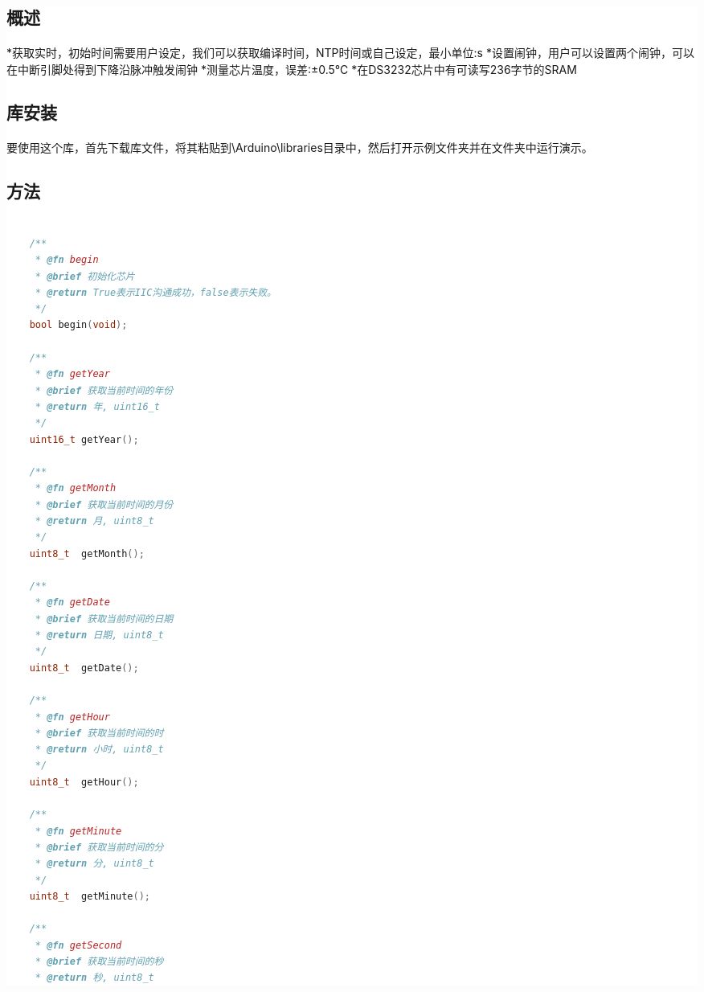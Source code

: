 
## 概述

*获取实时，初始时间需要用户设定，我们可以获取编译时间，NTP时间或自己设定，最小单位:s 
*设置闹钟，用户可以设置两个闹钟，可以在中断引脚处得到下降沿脉冲触发闹钟
*测量芯片温度，误差:±0.5℃
*在DS3232芯片中有可读写236字节的SRAM


## 库安装

要使用这个库，首先下载库文件，将其粘贴到\Arduino\libraries目录中，然后打开示例文件夹并在文件夹中运行演示。


## 方法

```C++

    /**
     * @fn begin
     * @brief 初始化芯片
     * @return True表示IIC沟通成功，false表示失败。
     */
    bool begin(void);

    /**
     * @fn getYear
     * @brief 获取当前时间的年份
     * @return 年, uint16_t
     */
    uint16_t getYear();

    /**
     * @fn getMonth
     * @brief 获取当前时间的月份
     * @return 月, uint8_t
     */
    uint8_t  getMonth();

    /**
     * @fn getDate
     * @brief 获取当前时间的日期
     * @return 日期, uint8_t
     */
    uint8_t  getDate(); 

    /**
     * @fn getHour
     * @brief 获取当前时间的时
     * @return 小时, uint8_t
     */
    uint8_t  getHour();

    /**
     * @fn getMinute
     * @brief 获取当前时间的分
     * @return 分, uint8_t
     */
    uint8_t  getMinute();

    /**
     * @fn getSecond
     * @brief 获取当前时间的秒
     * @return 秒, uint8_t
```